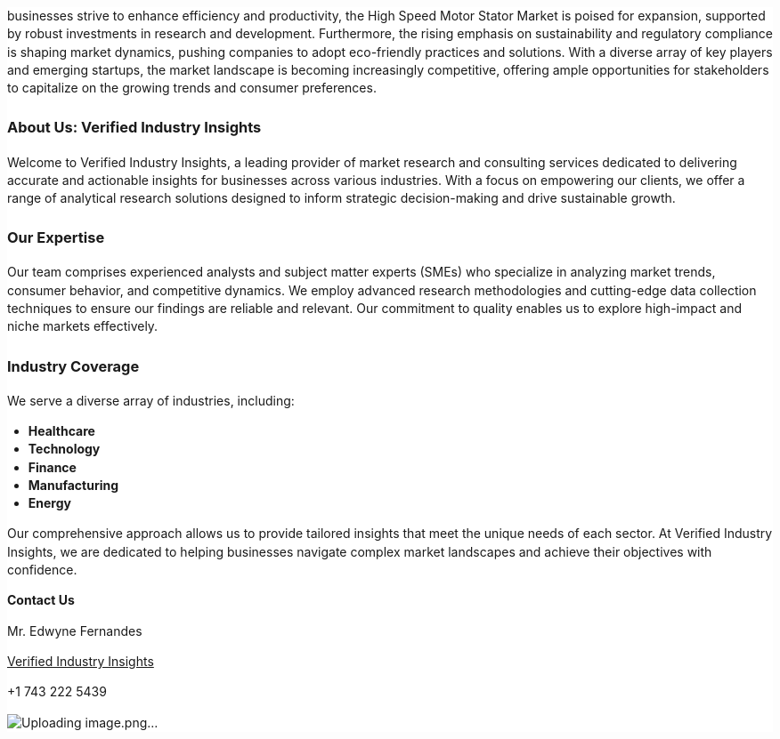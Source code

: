 businesses strive to enhance efficiency and productivity, the High Speed Motor Stator Market is poised for expansion, supported by robust investments in research and development. Furthermore, the rising emphasis on sustainability and regulatory compliance is shaping market dynamics, pushing companies to adopt eco-friendly practices and solutions. With a diverse array of key players and emerging startups, the market landscape is becoming increasingly competitive, offering ample opportunities for stakeholders to capitalize on the growing trends and consumer preferences.</p><h3>About Us: Verified Industry Insights</h3><p>Welcome to Verified Industry Insights, a leading provider of market research and consulting services dedicated to delivering accurate and actionable insights for businesses across various industries. With a focus on empowering our clients, we offer a range of analytical research solutions designed to inform strategic decision-making and drive sustainable growth.</p><h3>Our Expertise</h3><p>Our team comprises experienced analysts and subject matter experts (SMEs) who specialize in analyzing market trends, consumer behavior, and competitive dynamics. We employ advanced research methodologies and cutting-edge data collection techniques to ensure our findings are reliable and relevant. Our commitment to quality enables us to explore high-impact and niche markets effectively.</p><h3>Industry Coverage</h3><p>We serve a diverse array of industries, including:</p><ul><li><strong>Healthcare</strong></li><li><strong>Technology</strong></li><li><strong>Finance</strong></li><li><strong>Manufacturing</strong></li><li><strong>Energy</strong></li></ul><p>Our comprehensive approach allows us to provide tailored insights that meet the unique needs of each sector. At Verified Industry Insights, we are dedicated to helping businesses navigate complex market landscapes and achieve their objectives with confidence.</p><p><strong>Contact Us</strong></p><p>Mr. Edwyne Fernandes</p><p><a href="https://www.verifiedindustryinsights.com/">Verified Industry Insights</a></p><p>+1 743 222 5439</p>
![Uploading image.png…]()
